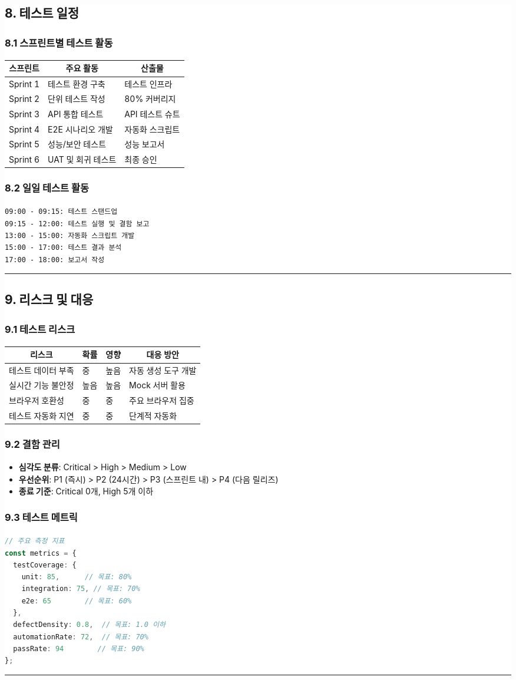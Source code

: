 
## 8. 테스트 일정

### 8.1 스프린트별 테스트 활동
| 스프린트 | 주요 활동 | 산출물 |
|----------|-----------|--------|
| Sprint 1 | 테스트 환경 구축 | 테스트 인프라 |
| Sprint 2 | 단위 테스트 작성 | 80% 커버리지 |
| Sprint 3 | API 통합 테스트 | API 테스트 슈트 |
| Sprint 4 | E2E 시나리오 개발 | 자동화 스크립트 |
| Sprint 5 | 성능/보안 테스트 | 성능 보고서 |
| Sprint 6 | UAT 및 회귀 테스트 | 최종 승인 |

### 8.2 일일 테스트 활동
```
09:00 - 09:15: 테스트 스탠드업
09:15 - 12:00: 테스트 실행 및 결함 보고
13:00 - 15:00: 자동화 스크립트 개발
15:00 - 17:00: 테스트 결과 분석
17:00 - 18:00: 보고서 작성
```

---

## 9. 리스크 및 대응

### 9.1 테스트 리스크
| 리스크 | 확률 | 영향 | 대응 방안 |
|--------|------|------|-----------|
| 테스트 데이터 부족 | 중 | 높음 | 자동 생성 도구 개발 |
| 실시간 기능 불안정 | 높음 | 높음 | Mock 서버 활용 |
| 브라우저 호환성 | 중 | 중 | 주요 브라우저 집중 |
| 테스트 자동화 지연 | 중 | 중 | 단계적 자동화 |

### 9.2 결함 관리
- **심각도 분류**: Critical > High > Medium > Low
- **우선순위**: P1 (즉시) > P2 (24시간) > P3 (스프린트 내) > P4 (다음 릴리즈)
- **종료 기준**: Critical 0개, High 5개 이하

### 9.3 테스트 메트릭
```typescript
// 주요 측정 지표
const metrics = {
  testCoverage: {
    unit: 85,      // 목표: 80%
    integration: 75, // 목표: 70%
    e2e: 65        // 목표: 60%
  },
  defectDensity: 0.8,  // 목표: 1.0 이하
  automationRate: 72,  // 목표: 70%
  passRate: 94        // 목표: 90%
};
```

---